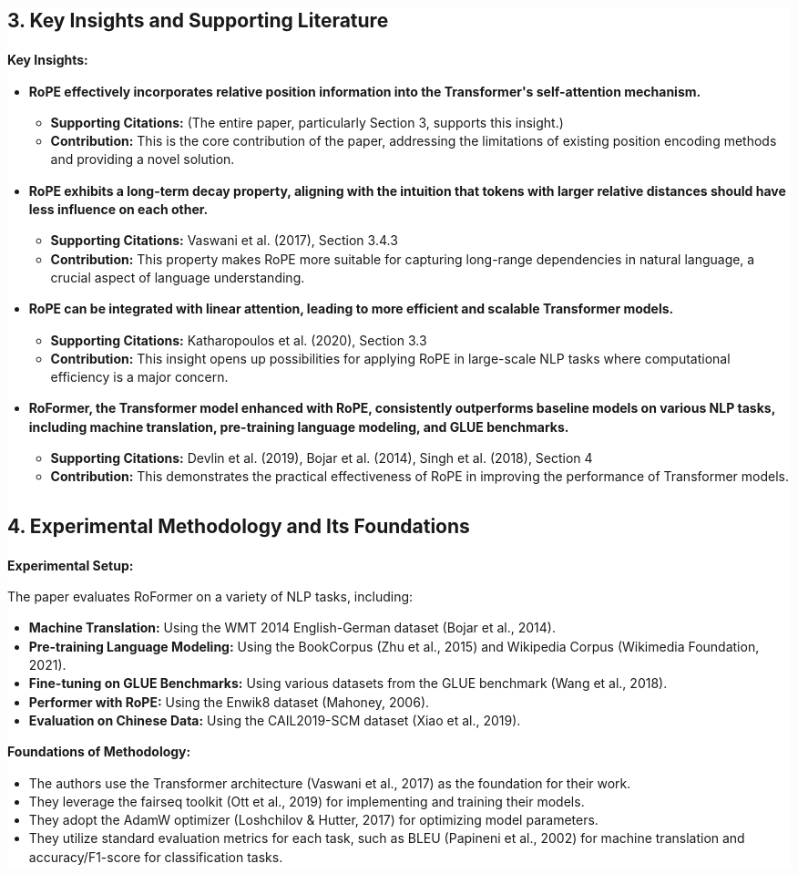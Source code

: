 
## 3. Key Insights and Supporting Literature

**Key Insights:**

* **RoPE effectively incorporates relative position information into the Transformer's self-attention mechanism.**
    * **Supporting Citations:** (The entire paper, particularly Section 3, supports this insight.)
    * **Contribution:** This is the core contribution of the paper, addressing the limitations of existing position encoding methods and providing a novel solution.

* **RoPE exhibits a long-term decay property, aligning with the intuition that tokens with larger relative distances should have less influence on each other.**
    * **Supporting Citations:** Vaswani et al. (2017), Section 3.4.3
    * **Contribution:** This property makes RoPE more suitable for capturing long-range dependencies in natural language, a crucial aspect of language understanding.

* **RoPE can be integrated with linear attention, leading to more efficient and scalable Transformer models.**
    * **Supporting Citations:** Katharopoulos et al. (2020), Section 3.3
    * **Contribution:** This insight opens up possibilities for applying RoPE in large-scale NLP tasks where computational efficiency is a major concern.

* **RoFormer, the Transformer model enhanced with RoPE, consistently outperforms baseline models on various NLP tasks, including machine translation, pre-training language modeling, and GLUE benchmarks.**
    * **Supporting Citations:** Devlin et al. (2019), Bojar et al. (2014), Singh et al. (2018), Section 4
    * **Contribution:** This demonstrates the practical effectiveness of RoPE in improving the performance of Transformer models.


## 4. Experimental Methodology and Its Foundations

**Experimental Setup:**

The paper evaluates RoFormer on a variety of NLP tasks, including:

* **Machine Translation:** Using the WMT 2014 English-German dataset (Bojar et al., 2014).
* **Pre-training Language Modeling:** Using the BookCorpus (Zhu et al., 2015) and Wikipedia Corpus (Wikimedia Foundation, 2021).
* **Fine-tuning on GLUE Benchmarks:** Using various datasets from the GLUE benchmark (Wang et al., 2018).
* **Performer with RoPE:** Using the Enwik8 dataset (Mahoney, 2006).
* **Evaluation on Chinese Data:** Using the CAIL2019-SCM dataset (Xiao et al., 2019).

**Foundations of Methodology:**

* The authors use the Transformer architecture (Vaswani et al., 2017) as the foundation for their work.
* They leverage the fairseq toolkit (Ott et al., 2019) for implementing and training their models.
* They adopt the AdamW optimizer (Loshchilov & Hutter, 2017) for optimizing model parameters.
* They utilize standard evaluation metrics for each task, such as BLEU (Papineni et al., 2002) for machine translation and accuracy/F1-score for classification tasks.
